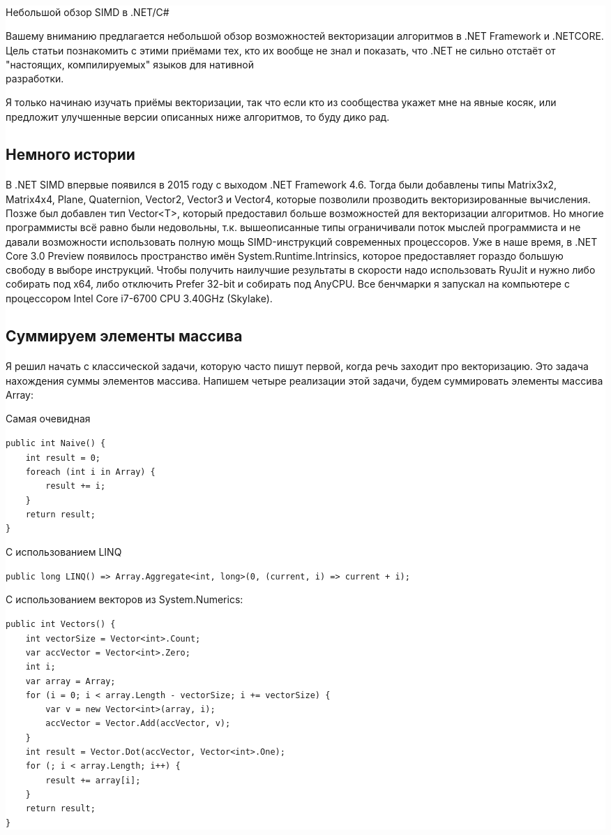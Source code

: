 Небольшой обзор SIMD в .NET/C#

Вашему вниманию предлагается небольшой обзор возможностей векторизации алгоритмов в .NET Framework и .NETCORE. Цель статьи познакомить с этими приёмами тех, кто их вообще не знал и показать, что .NET не сильно отстаёт от "настоящих, компилируемых" языков для нативной  
разработки.

Я только начинаю изучать приёмы векторизации, так что если кто из сообщества укажет мне на явные косяк, или предложит улучшенные версии описанных ниже алгоритмов, то буду дико рад.

  

## Немного истории

В .NET SIMD впервые появился в 2015 году с выходом .NET Framework 4.6. Тогда были добавлены типы Matrix3x2, Matrix4x4, Plane, Quaternion, Vector2, Vector3 и Vector4, которые позволили прозводить векторизированные вычисления. Позже был добавлен тип Vector&lt;T&gt;, который предоставил больше возможностей для векторизации алгоритмов. Но многие программисты всё равно были недовольны, т.к. вышеописанные типы ограничивали поток мыслей программиста и не давали возможности использовать полную мощь SIMD-инструкций современных процессоров. Уже в наше время, в .NET Core 3.0 Preview появилось пространство имён System.Runtime.Intrinsics, которое предоставляет гораздо большую свободу в выборе инструкций. Чтобы получить наилучшие результаты в скорости надо использовать RyuJit и нужно либо собирать под x64, либо отключить Prefer 32-bit и собирать под AnyCPU. Все бенчмарки я запускал на компьютере с процессором Intel Core i7-6700 CPU 3.40GHz (Skylake).

  

## Суммируем элементы массива

Я решил начать с классической задачи, которую часто пишут первой, когда речь заходит про векторизацию. Это задача нахождения суммы элементов массива. Напишем четыре реализации этой задачи, будем суммировать элементы массива Array:

Самая очевидная

  

    public int Naive() {
        int result = 0;
        foreach (int i in Array) {
            result += i;
        }
        return result;
    }

С использованием LINQ

  

    public long LINQ() => Array.Aggregate<int, long>(0, (current, i) => current + i);

С использованием векторов из System.Numerics:

  

    public int Vectors() {
        int vectorSize = Vector<int>.Count;
        var accVector = Vector<int>.Zero;
        int i;
        var array = Array;
        for (i = 0; i < array.Length - vectorSize; i += vectorSize) {
            var v = new Vector<int>(array, i);
            accVector = Vector.Add(accVector, v);
        }
        int result = Vector.Dot(accVector, Vector<int>.One);
        for (; i < array.Length; i++) {
            result += array[i];
        }
        return result;
    }
